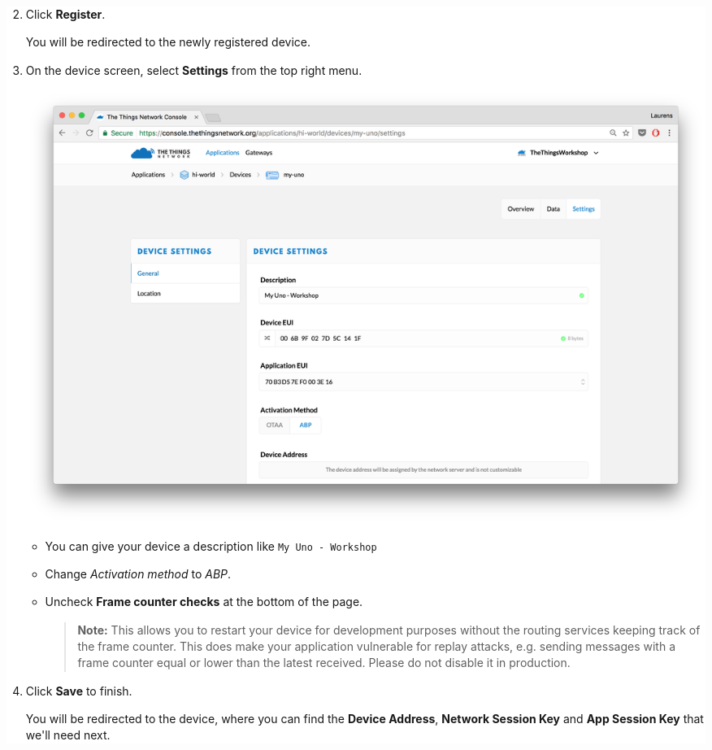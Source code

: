 2.  Click **Register**.

    You will be redirected to the newly registered device.
    
3.  On the device screen, select **Settings** from the top right menu.

    ![switch-abp](media/switch_abp.png)

    * You can give your device a description like `My Uno - Workshop`
    * Change *Activation method* to *ABP*.
    * Uncheck **Frame counter checks** at the bottom of the page.

        > **Note:** This allows you to restart your device for development purposes without the routing services keeping track of the frame counter. This does make your application vulnerable for replay attacks, e.g. sending messages with a frame counter equal or lower than the latest received. Please do not disable it in production.

4.  Click **Save** to finish.

    You will be redirected to the device, where you can find the **Device Address**, **Network Session Key** and **App Session Key** that we'll need next.
    